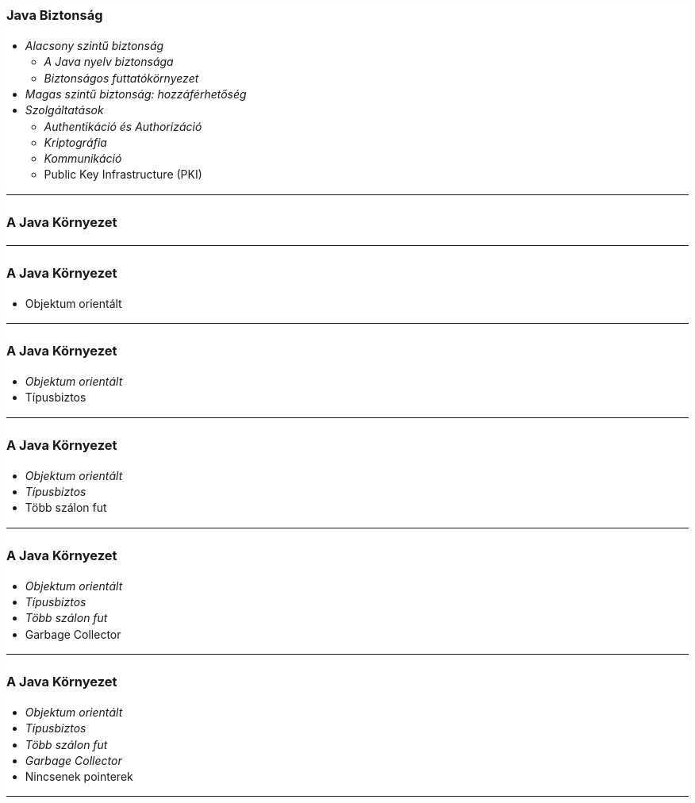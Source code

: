 
### Java Biztonság

- *Alacsony szintű biztonság*
    - *A Java nyelv biztonsága*
    - *Biztonságos futtatókörnyezet*
- *Magas szintű biztonság: hozzáférhetőség*
- *Szolgáltatások*
    - *Authentikáció és Authorizáció*
    - *Kriptográfia*
    - *Kommunikáció*
    - Public Key Infrastructure (PKI)

---

### A Java Környezet

---

### A Java Környezet

- Objektum orientált

---

### A Java Környezet

- *Objektum orientált*
- Típusbiztos

---

### A Java Környezet

- *Objektum orientált*
- *Típusbiztos*
- Több szálon fut

---

### A Java Környezet

- *Objektum orientált*
- *Típusbiztos*
- *Több szálon fut*
- Garbage Collector

---

### A Java Környezet

- *Objektum orientált*
- *Típusbiztos*
- *Több szálon fut*
- *Garbage Collector*
- Nincsenek pointerek

---